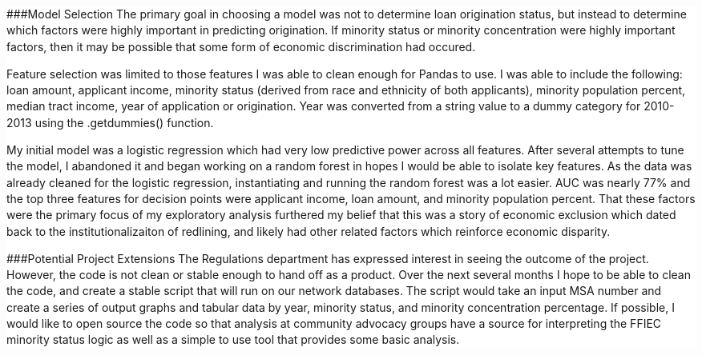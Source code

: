 ###Model Selection
The primary goal in choosing a model was not to determine loan origination status, but instead to determine which factors were highly important in predicting origination. If minority status or minority concentration were highly important factors, then it may be possible that some form of economic discrimination had occured. 

Feature selection was limited to those features I was able to clean enough for Pandas to use. I was able to include the following: loan amount, applicant income, minority status (derived from race and ethnicity of both applicants), minority population percent, median tract income, year of application or origination. Year was converted from a string value to a dummy category for 2010-2013 using the .getdummies() function. 

My initial model was a logistic regression which had very low predictive power across all features. After several attempts to tune the model, I abandoned it and began working on a random forest in hopes I would be able to isolate key features. As the data was already cleaned for the logistic regression, instantiating and running the random forest was a lot easier. AUC was nearly 77% and the top three features for decision points were applicant income, loan amount, and minority population percent. That these factors were the primary focus of my exploratory analysis furthered my belief that this was a story of economic exclusion which dated back to the institutionalizaiton of redlining, and likely had other related factors which reinforce economic disparity. 

###Potential Project Extensions
The Regulations department has expressed interest in seeing the outcome of the project. However, the code is not clean or stable enough to hand off as a product. Over the next several months I hope to be able to clean the code, and create a stable script that will run on our network databases. The script would take an input MSA number and create a series of output graphs and tabular data by year, minority status, and minority concentration percentage. If possible, I would like to open source the code so that analysis at community advocacy groups have a source for interpreting the FFIEC minority status logic as well as a simple to use tool that provides some basic analysis.


